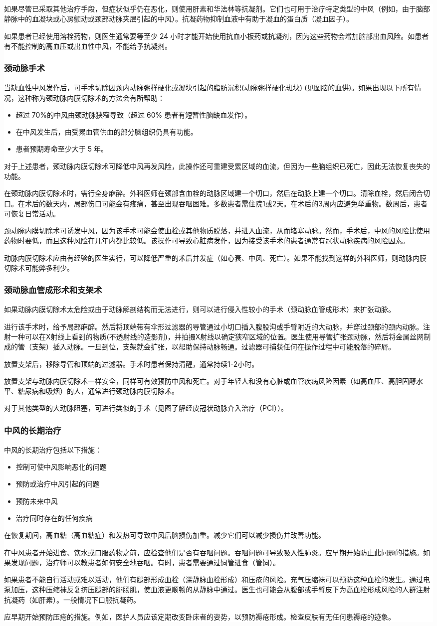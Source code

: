 如果尽管已采取其他治疗手段，但症状似乎仍在恶化，则使用肝素和华法林等抗凝剂。它们也可用于治疗特定类型的中风（例如，由于脑部静脉中的血凝块或心房颤动或颈部动脉夹层引起的中风）。抗凝药物抑制血液中有助于凝血的蛋白质（凝血因子）。

如果患者已经使用溶栓药物，则医生通常要等至少 24 小时才能开始使用抗血小板药或抗凝剂，因为这些药物会增加脑部出血风险。如患者有不能控制的高血压或出血性中风，不能给予抗凝剂。

### 颈动脉手术

当缺血性中风发作后，可手术切除因颈内动脉粥样硬化或凝块引起的脂肪沉积(动脉粥样硬化斑块) (见图脑的血供)。如果出现以下所有情况，这种称为颈动脉内膜切除术的方法会有所帮助：

- 超过 70%的中风由颈动脉狭窄导致（超过 60% 患者有短暂性脑缺血发作）。

- 在中风发生后，由受累血管供血的部分脑组织仍具有功能。

- 患者预期寿命至少大于 5 年。


对于上述患者，颈动脉内膜切除术可降低中风再发风险，此操作还可重建受累区域的血流，但因为一些脑组织已死亡，因此无法恢复丧失的功能。

在颈动脉内膜切除术时，需行全身麻醉。外科医师在颈部含血栓的动脉区域建一个切口，然后在动脉上建一个切口。清除血栓，然后闭合切口。在术后的数天内，局部伤口可能会有疼痛，甚至出现吞咽困难。多数患者需住院1或2天。在术后的3周内应避免举重物。数周后，患者可恢复日常活动。

颈动脉内膜切除术可诱发中风，因为该手术可能会使血栓或其他物质脱落，并进入血流，从而堵塞动脉。然而，手术后，中风的风险比使用药物时要低，而且这种风险在几年内都比较低。该操作可导致心脏病发作，因为接受该手术的患者通常有冠状动脉疾病的风险因素。

动脉内膜切除术应由有经验的医生实行，可以降低严重的术后并发症（如心衰、中风、死亡）。如果不能找到这样的外科医师，则动脉内膜切除术可能弊多利少。

### 颈动脉血管成形术和支架术

如果动脉内膜切除术太危险或由于动脉解剖结构而无法进行，则可以进行侵入性较小的手术（颈动脉血管成形术）来扩张动脉。

进行该手术时，给予局部麻醉。然后将顶端带有伞形过滤器的导管通过小切口插入腹股沟或手臂附近的大动脉，并穿过颈部的颈内动脉。注射一种可以在X射线上看到的物质(不透射线的造影剂)，并拍摄X射线以确定狭窄区域的位置。医生使用导管扩张颈动脉，然后将金属丝网制成的管（支架）插入动脉。一旦到位，支架就会扩张，以帮助保持动脉畅通。过滤器可捕获任何在操作过程中可能脱落的碎屑。

放置支架后，移除导管和顶端的过滤器。手术时患者保持清醒，通常持续1-2小时。

放置支架与动脉内膜切除术一样安全，同样可有效预防中风和死亡。对于年轻人和没有心脏或血管疾病风险因素（如高血压、高胆固醇水平、糖尿病和吸烟）的人，通常进行颈动脉内膜切除术。

对于其他类型的大动脉阻塞，可进行类似的手术（见图了解经皮冠状动脉介入治疗（PCI））。

### 中风的长期治疗

中风的长期治疗包括以下措施：

- 控制可使中风影响恶化的问题

- 预防或治疗中风引起的问题

- 预防未来中风

- 治疗同时存在的任何疾病


在恢复期间，高血糖（高血糖症）和发热可导致中风后脑损伤加重。减少它们可以减少损伤并改善功能。

在中风患者开始进食、饮水或口服药物之前，应检查他们是否有吞咽问题。吞咽问题可导致吸入性肺炎。应早期开始防止此问题的措施。如果发现问题，治疗师可以教患者如何安全地吞咽。有时，患者需要通过饲管进食（管饲）。

如果患者不能自行活动或难以活动，他们有腿部形成血栓（深静脉血栓形成）和压疮的风险。充气压缩袜可以预防这种血栓的发生。通过电泵加压，这种压缩袜反复挤压腿部的腓肠肌，使血液更顺畅的从静脉中通过。医生也可能会从腹部或手臂皮下为高血栓形成风险的人群注射抗凝药（如肝素）。一般情况下口服抗凝药。

应早期开始预防压疮的措施。例如，医护人员应该定期改变卧床者的姿势，以预防褥疮形成。检查皮肤有无任何患褥疮的迹象。
